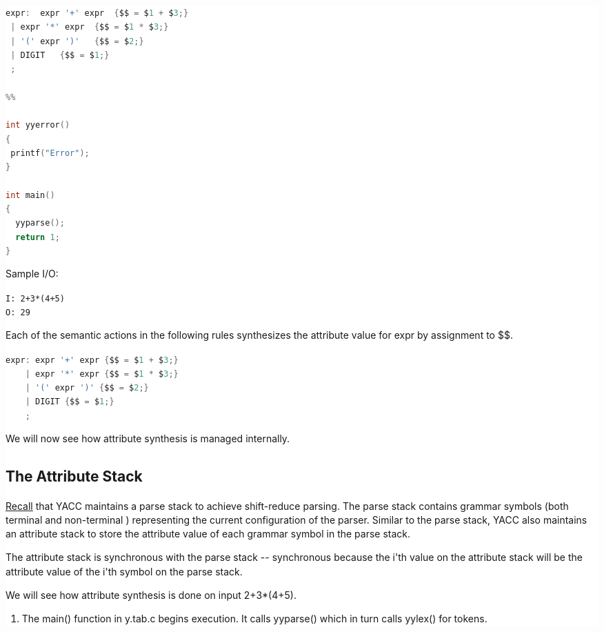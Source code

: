 ```c
expr:  expr '+' expr  {$$ = $1 + $3;}
 | expr '*' expr  {$$ = $1 * $3;}
 | '(' expr ')'   {$$ = $2;}
 | DIGIT   {$$ = $1;}
 ;

%%

int yyerror()
{
 printf("Error");
}

int main()
{
  yyparse();
  return 1;
}
```

Sample I/O:

```
I: 2+3*(4+5)
O: 29
```

Each of the semantic actions in the following rules synthesizes the attribute value for expr by assignment to $$.

```c
expr: expr '+' expr {$$ = $1 + $3;}
    | expr '*' expr {$$ = $1 * $3;}
    | '(' expr ')' {$$ = $2;}
    | DIGIT {$$ = $1;}
    ;
```

We will now see how attribute synthesis is managed internally.

## The Attribute Stack

[Recall](yacc.md#navshiftreduce) that YACC maintains a parse stack to achieve shift-reduce parsing. The parse stack contains grammar symbols (both terminal and non-terminal ) representing the current configuration of the parser. Similar to the parse stack, YACC also maintains an attribute stack to store the attribute value of each grammar symbol in the parse stack.

The attribute stack is synchronous with the parse stack -- synchronous because the i'th value on the attribute stack will be the attribute value of the i'th symbol on the parse stack.

We will see how attribute synthesis is done on input 2+3\*(4+5).

1. The main() function in y.tab.c begins execution. It calls yyparse() which in turn calls yylex() for tokens.
